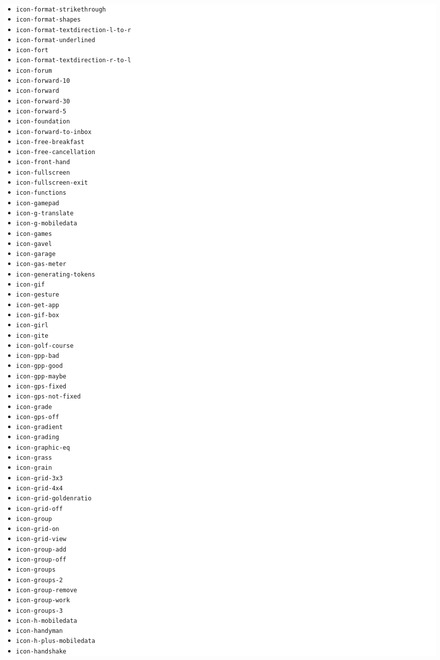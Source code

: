 - `icon-format-strikethrough`
- `icon-format-shapes`
- `icon-format-textdirection-l-to-r`
- `icon-format-underlined`
- `icon-fort`
- `icon-format-textdirection-r-to-l`
- `icon-forum`
- `icon-forward-10`
- `icon-forward`
- `icon-forward-30`
- `icon-forward-5`
- `icon-foundation`
- `icon-forward-to-inbox`
- `icon-free-breakfast`
- `icon-free-cancellation`
- `icon-front-hand`
- `icon-fullscreen`
- `icon-fullscreen-exit`
- `icon-functions`
- `icon-gamepad`
- `icon-g-translate`
- `icon-g-mobiledata`
- `icon-games`
- `icon-gavel`
- `icon-garage`
- `icon-gas-meter`
- `icon-generating-tokens`
- `icon-gif`
- `icon-gesture`
- `icon-get-app`
- `icon-gif-box`
- `icon-girl`
- `icon-gite`
- `icon-golf-course`
- `icon-gpp-bad`
- `icon-gpp-good`
- `icon-gpp-maybe`
- `icon-gps-fixed`
- `icon-gps-not-fixed`
- `icon-grade`
- `icon-gps-off`
- `icon-gradient`
- `icon-grading`
- `icon-graphic-eq`
- `icon-grass`
- `icon-grain`
- `icon-grid-3x3`
- `icon-grid-4x4`
- `icon-grid-goldenratio`
- `icon-grid-off`
- `icon-group`
- `icon-grid-on`
- `icon-grid-view`
- `icon-group-add`
- `icon-group-off`
- `icon-groups`
- `icon-groups-2`
- `icon-group-remove`
- `icon-group-work`
- `icon-groups-3`
- `icon-h-mobiledata`
- `icon-handyman`
- `icon-h-plus-mobiledata`
- `icon-handshake`